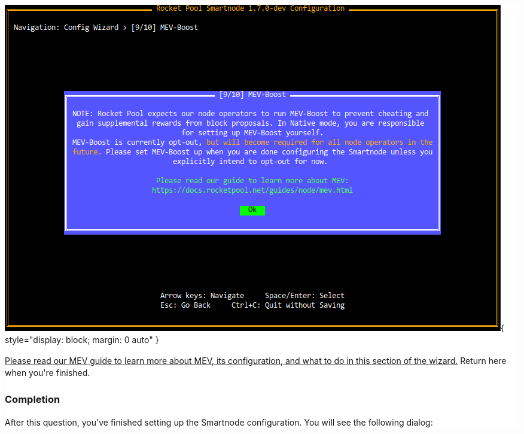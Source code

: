 ![](./images/tui-native-mev.png){ style="display: block; margin: 0 auto" }

[Please read our MEV guide to learn more about MEV, its configuration, and what to do in this section of the wizard.](./mev)
Return here when you're finished.


### Completion

After this question, you've finished setting up the Smartnode configuration.
You will see the following dialog:
